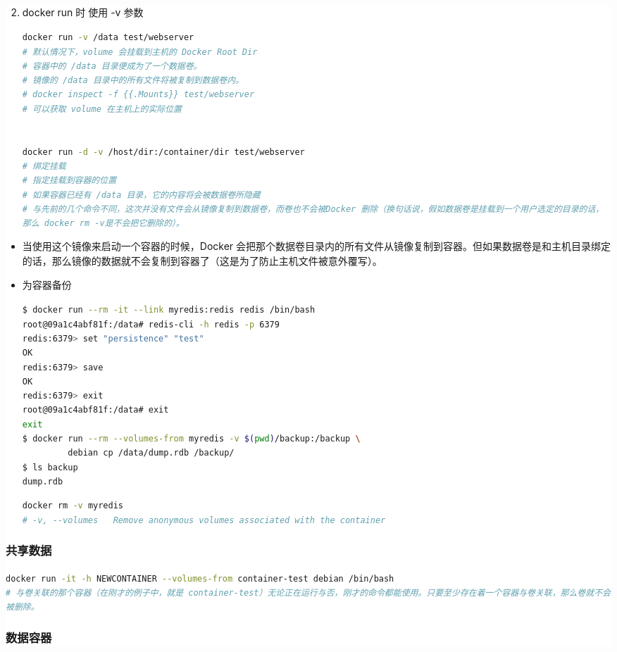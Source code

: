 2. docker run 时 使用 -v 参数

   ```bash
   docker run -v /data test/webserver
   # 默认情况下，volume 会挂载到主机的 Docker Root Dir
   # 容器中的 /data 目录便成为了一个数据卷。
   # 镜像的 /data 目录中的所有文件将被复制到数据卷内。
   # docker inspect -f {{.Mounts}} test/webserver
   # 可以获取 volume 在主机上的实际位置
   
   
   docker run -d -v /host/dir:/container/dir test/webserver
   # 绑定挂载
   # 指定挂载到容器的位置
   # 如果容器已经有 /data 目录，它的内容将会被数据卷所隐藏
   # 与先前的几个命令不同，这次并没有文件会从镜像复制到数据卷，而卷也不会被Docker 删除（换句话说，假如数据卷是挂载到一个用户选定的目录的话，那么 docker rm -v是不会把它删除的）。
   ```

- 当使用这个镜像来启动一个容器的时候，Docker 会把那个数据卷目录内的所有文件从镜像复制到容器。但如果数据卷是和主机目录绑定的话，那么镜像的数据就不会复制到容器了（这是为了防止主机文件被意外覆写）。

- 为容器备份

  ```bash
  $ docker run --rm -it --link myredis:redis redis /bin/bash 
  root@09a1c4abf81f:/data# redis-cli -h redis -p 6379 
  redis:6379> set "persistence" "test" 
  OK 
  redis:6379> save 
  OK 
  redis:6379> exit 
  root@09a1c4abf81f:/data# exit 
  exit 
  $ docker run --rm --volumes-from myredis -v $(pwd)/backup:/backup \ 
           debian cp /data/dump.rdb /backup/ 
  $ ls backup 
  dump.rdb
  ```

  ```bash
  docker rm -v myredis
  # -v, --volumes   Remove anonymous volumes associated with the container
  ```

  

### 共享数据

```bash
docker run -it -h NEWCONTAINER --volumes-from container-test debian /bin/bash
# 与卷关联的那个容器（在刚才的例子中，就是 container-test）无论正在运行与否，刚才的命令都能使用。只要至少存在着一个容器与卷关联，那么卷就不会被删除。
```

### 数据容器
